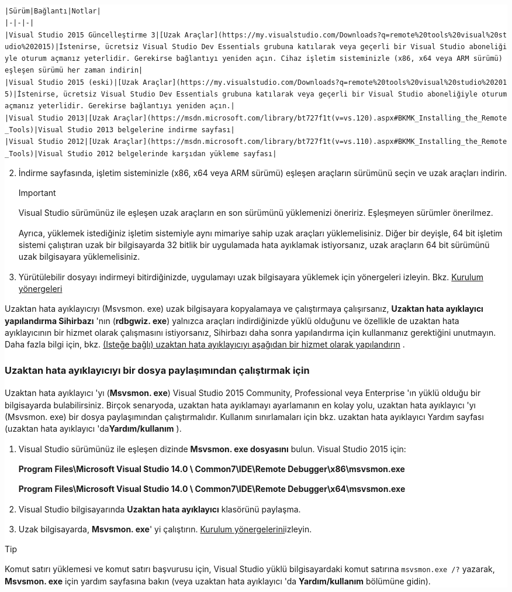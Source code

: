     |Sürüm|Bağlantı|Notlar|
    |-|-|-|
    |Visual Studio 2015 Güncelleştirme 3|[Uzak Araçlar](https://my.visualstudio.com/Downloads?q=remote%20tools%20visual%20studio%202015)|İstenirse, ücretsiz Visual Studio Dev Essentials grubuna katılarak veya geçerli bir Visual Studio aboneliğiyle oturum açmanız yeterlidir. Gerekirse bağlantıyı yeniden açın. Cihaz işletim sisteminizle (x86, x64 veya ARM sürümü) eşleşen sürümü her zaman indirin|
    |Visual Studio 2015 (eski)|[Uzak Araçlar](https://my.visualstudio.com/Downloads?q=remote%20tools%20visual%20studio%202015)|İstenirse, ücretsiz Visual Studio Dev Essentials grubuna katılarak veya geçerli bir Visual Studio aboneliğiyle oturum açmanız yeterlidir. Gerekirse bağlantıyı yeniden açın.|
    |Visual Studio 2013|[Uzak Araçlar](https://msdn.microsoft.com/library/bt727f1t(v=vs.120).aspx#BKMK_Installing_the_Remote_Tools)|Visual Studio 2013 belgelerine indirme sayfası|
    |Visual Studio 2012|[Uzak Araçlar](https://msdn.microsoft.com/library/bt727f1t(v=vs.110).aspx#BKMK_Installing_the_Remote_Tools)|Visual Studio 2012 belgelerinde karşıdan yükleme sayfası|
  
2. İndirme sayfasında, işletim sisteminizle (x86, x64 veya ARM sürümü) eşleşen araçların sürümünü seçin ve uzak araçları indirin.
  
    > [!IMPORTANT]
    > Visual Studio sürümünüz ile eşleşen uzak araçların en son sürümünü yüklemenizi öneririz. Eşleşmeyen sürümler önerilmez.  
    >   
    >  Ayrıca, yüklemek istediğiniz işletim sistemiyle aynı mimariye sahip uzak araçları yüklemelisiniz. Diğer bir deyişle, 64 bit işletim sistemi çalıştıran uzak bir bilgisayarda 32 bitlik bir uygulamada hata ayıklamak istiyorsanız, uzak araçların 64 bit sürümünü uzak bilgisayara yüklemelisiniz.  
  
3. Yürütülebilir dosyayı indirmeyi bitirdiğinizde, uygulamayı uzak bilgisayara yüklemek için yönergeleri izleyin. Bkz. [Kurulum yönergeleri](#bkmk_setup)

Uzaktan hata ayıklayıcıyı (Msvsmon. exe) uzak bilgisayara kopyalamaya ve çalıştırmaya çalışırsanız, **Uzaktan hata ayıklayıcı yapılandırma Sihirbazı** 'nın (**rdbgwiz. exe**) yalnızca araçları indirdiğinizde yüklü olduğunu ve özellikle de uzaktan hata ayıklayıcının bir hizmet olarak çalışmasını istiyorsanız, Sihirbazı daha sonra yapılandırma için kullanmanız gerektiğini unutmayın. Daha fazla bilgi için, bkz. [(Isteğe bağlı) uzaktan hata ayıklayıcıyı aşağıdan bir hizmet olarak yapılandırın](#bkmk_configureService) .

### <a name="to-run-the-remote-debugger-from-a-file-share"></a>Uzaktan hata ayıklayıcıyı bir dosya paylaşımından çalıştırmak için

Uzaktan hata ayıklayıcı 'yı (**Msvsmon. exe**) Visual Studio 2015 Community, Professional veya Enterprise 'ın yüklü olduğu bir bilgisayarda bulabilirsiniz. Birçok senaryoda, uzaktan hata ayıklamayı ayarlamanın en kolay yolu, uzaktan hata ayıklayıcı 'yı (Msvsmon. exe) bir dosya paylaşımından çalıştırmalıdır. Kullanım sınırlamaları için bkz. uzaktan hata ayıklayıcı Yardım sayfası (uzaktan hata ayıklayıcı 'da**Yardım/kullanım** ).

1. Visual Studio sürümünüz ile eşleşen dizinde **Msvsmon. exe dosyasını** bulun. Visual Studio 2015 için:

      **Program Files\Microsoft Visual Studio 14.0 \ Common7\IDE\Remote Debugger\x86\msvsmon.exe**
      
      **Program Files\Microsoft Visual Studio 14.0 \ Common7\IDE\Remote Debugger\x64\msvsmon.exe**

2. Visual Studio bilgisayarında **Uzaktan hata ayıklayıcı** klasörünü paylaşma.

3. Uzak bilgisayarda, **Msvsmon. exe**' yi çalıştırın. [Kurulum yönergelerini](#bkmk_setup)izleyin.

> [!TIP] 
> Komut satırı yüklemesi ve komut satırı başvurusu için, Visual Studio yüklü bilgisayardaki komut satırına ``msvsmon.exe /?`` yazarak, **Msvsmon. exe** için yardım sayfasına bakın (veya uzaktan hata ayıklayıcı 'da **Yardım/kullanım** bölümüne gidin).

